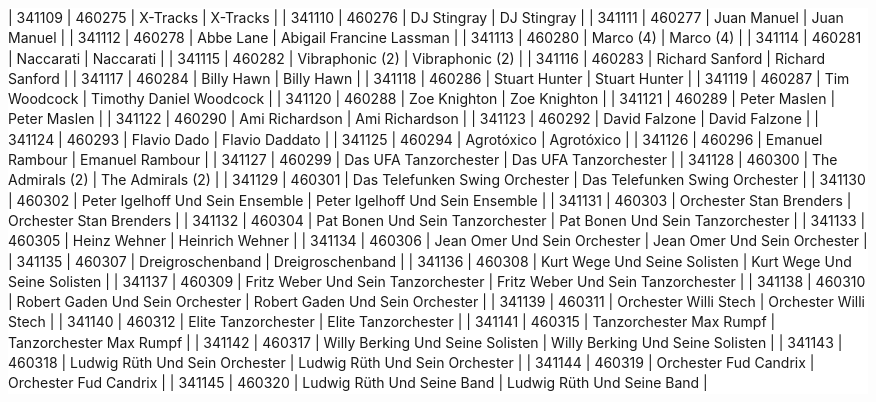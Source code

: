 | 341109 | 460275 | X-Tracks | X-Tracks |
| 341110 | 460276 | DJ Stingray | DJ Stingray |
| 341111 | 460277 | Juan Manuel | Juan Manuel |
| 341112 | 460278 | Abbe Lane | Abigail Francine Lassman |
| 341113 | 460280 | Marco (4) | Marco (4) |
| 341114 | 460281 | Naccarati | Naccarati |
| 341115 | 460282 | Vibraphonic (2) | Vibraphonic (2) |
| 341116 | 460283 | Richard Sanford | Richard Sanford |
| 341117 | 460284 | Billy Hawn | Billy Hawn |
| 341118 | 460286 | Stuart Hunter | Stuart Hunter |
| 341119 | 460287 | Tim Woodcock | Timothy Daniel Woodcock |
| 341120 | 460288 | Zoe Knighton | Zoe Knighton |
| 341121 | 460289 | Peter Maslen | Peter Maslen |
| 341122 | 460290 | Ami Richardson | Ami Richardson |
| 341123 | 460292 | David Falzone | David Falzone |
| 341124 | 460293 | Flavio Dado | Flavio Daddato |
| 341125 | 460294 | Agrotóxico | Agrotóxico |
| 341126 | 460296 | Emanuel Rambour | Emanuel Rambour |
| 341127 | 460299 | Das UFA Tanzorchester | Das UFA Tanzorchester |
| 341128 | 460300 | The Admirals (2) | The Admirals (2) |
| 341129 | 460301 | Das Telefunken Swing Orchester | Das Telefunken Swing Orchester |
| 341130 | 460302 | Peter Igelhoff Und Sein Ensemble | Peter Igelhoff Und Sein Ensemble |
| 341131 | 460303 | Orchester Stan Brenders | Orchester Stan Brenders |
| 341132 | 460304 | Pat Bonen Und Sein Tanzorchester | Pat Bonen Und Sein Tanzorchester |
| 341133 | 460305 | Heinz Wehner | Heinrich Wehner |
| 341134 | 460306 | Jean Omer Und Sein Orchester | Jean Omer Und Sein Orchester |
| 341135 | 460307 | Dreigroschenband | Dreigroschenband |
| 341136 | 460308 | Kurt Wege Und Seine Solisten | Kurt Wege Und Seine Solisten |
| 341137 | 460309 | Fritz Weber Und Sein Tanzorchester | Fritz Weber Und Sein Tanzorchester |
| 341138 | 460310 | Robert Gaden Und Sein Orchester | Robert Gaden Und Sein Orchester |
| 341139 | 460311 | Orchester Willi Stech | Orchester Willi Stech |
| 341140 | 460312 | Elite Tanzorchester | Elite Tanzorchester |
| 341141 | 460315 | Tanzorchester Max Rumpf | Tanzorchester Max Rumpf |
| 341142 | 460317 | Willy Berking Und Seine Solisten | Willy Berking Und Seine Solisten |
| 341143 | 460318 | Ludwig Rüth Und Sein Orchester | Ludwig Rüth Und Sein Orchester |
| 341144 | 460319 | Orchester Fud Candrix | Orchester Fud Candrix |
| 341145 | 460320 | Ludwig Rüth Und Seine Band | Ludwig Rüth Und Seine Band |